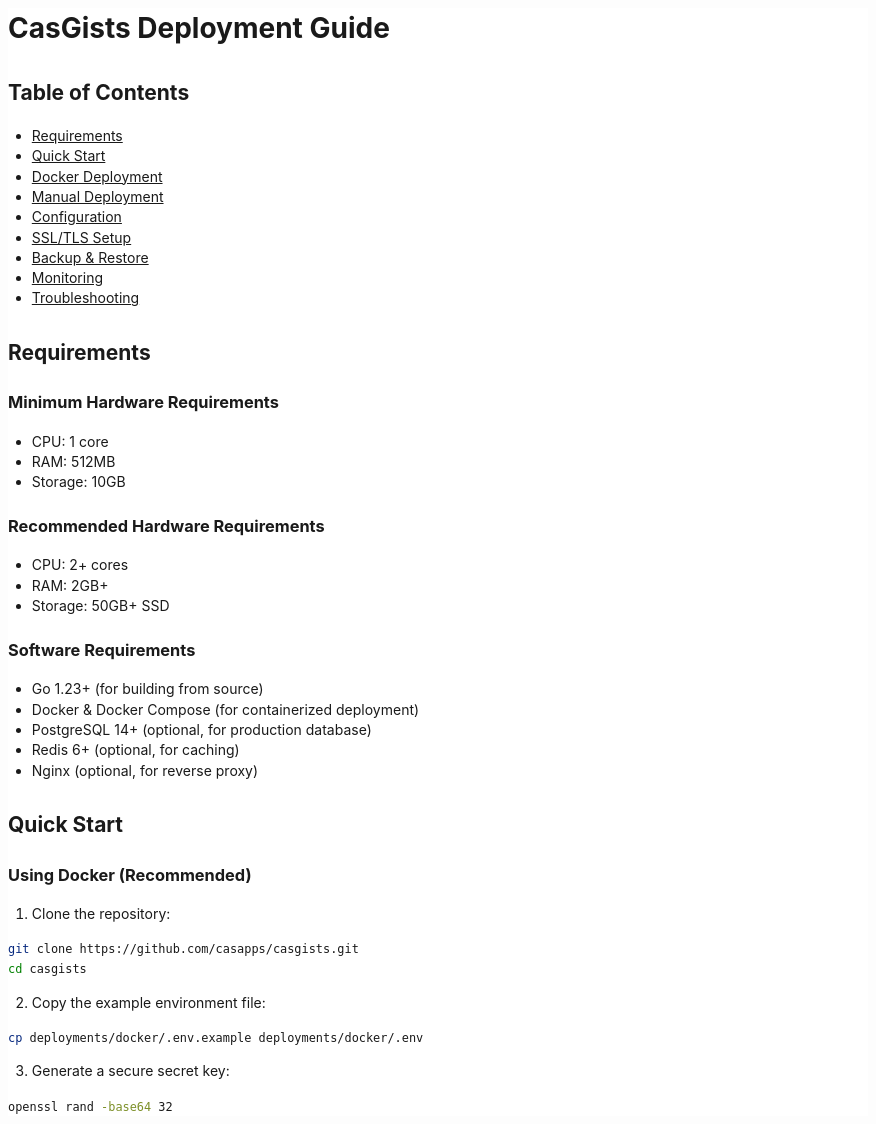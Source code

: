 # CasGists Deployment Guide

## Table of Contents
- [Requirements](#requirements)
- [Quick Start](#quick-start)
- [Docker Deployment](#docker-deployment)
- [Manual Deployment](#manual-deployment)
- [Configuration](#configuration)
- [SSL/TLS Setup](#ssltls-setup)
- [Backup & Restore](#backup--restore)
- [Monitoring](#monitoring)
- [Troubleshooting](#troubleshooting)

## Requirements

### Minimum Hardware Requirements
- CPU: 1 core
- RAM: 512MB
- Storage: 10GB

### Recommended Hardware Requirements
- CPU: 2+ cores
- RAM: 2GB+
- Storage: 50GB+ SSD

### Software Requirements
- Go 1.23+ (for building from source)
- Docker & Docker Compose (for containerized deployment)
- PostgreSQL 14+ (optional, for production database)
- Redis 6+ (optional, for caching)
- Nginx (optional, for reverse proxy)

## Quick Start

### Using Docker (Recommended)

1. Clone the repository:
```bash
git clone https://github.com/casapps/casgists.git
cd casgists
```

2. Copy the example environment file:
```bash
cp deployments/docker/.env.example deployments/docker/.env
```

3. Generate a secure secret key:
```bash
openssl rand -base64 32
```
